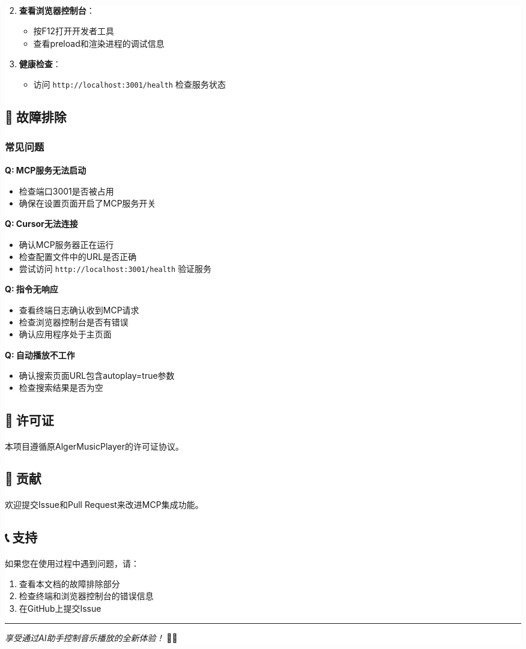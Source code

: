 2. **查看浏览器控制台**：
   - 按F12打开开发者工具
   - 查看preload和渲染进程的调试信息

3. **健康检查**：
   - 访问 `http://localhost:3001/health` 检查服务状态

## 🐛 故障排除

### 常见问题

**Q: MCP服务无法启动**
- 检查端口3001是否被占用
- 确保在设置页面开启了MCP服务开关

**Q: Cursor无法连接**
- 确认MCP服务器正在运行
- 检查配置文件中的URL是否正确
- 尝试访问 `http://localhost:3001/health` 验证服务

**Q: 指令无响应**
- 查看终端日志确认收到MCP请求
- 检查浏览器控制台是否有错误
- 确认应用程序处于主页面

**Q: 自动播放不工作**
- 确认搜索页面URL包含autoplay=true参数
- 检查搜索结果是否为空

## 📄 许可证

本项目遵循原AlgerMusicPlayer的许可证协议。

## 🤝 贡献

欢迎提交Issue和Pull Request来改进MCP集成功能。

## 📞 支持

如果您在使用过程中遇到问题，请：
1. 查看本文档的故障排除部分
2. 检查终端和浏览器控制台的错误信息
3. 在GitHub上提交Issue

---

*享受通过AI助手控制音乐播放的全新体验！* 🎵✨ 